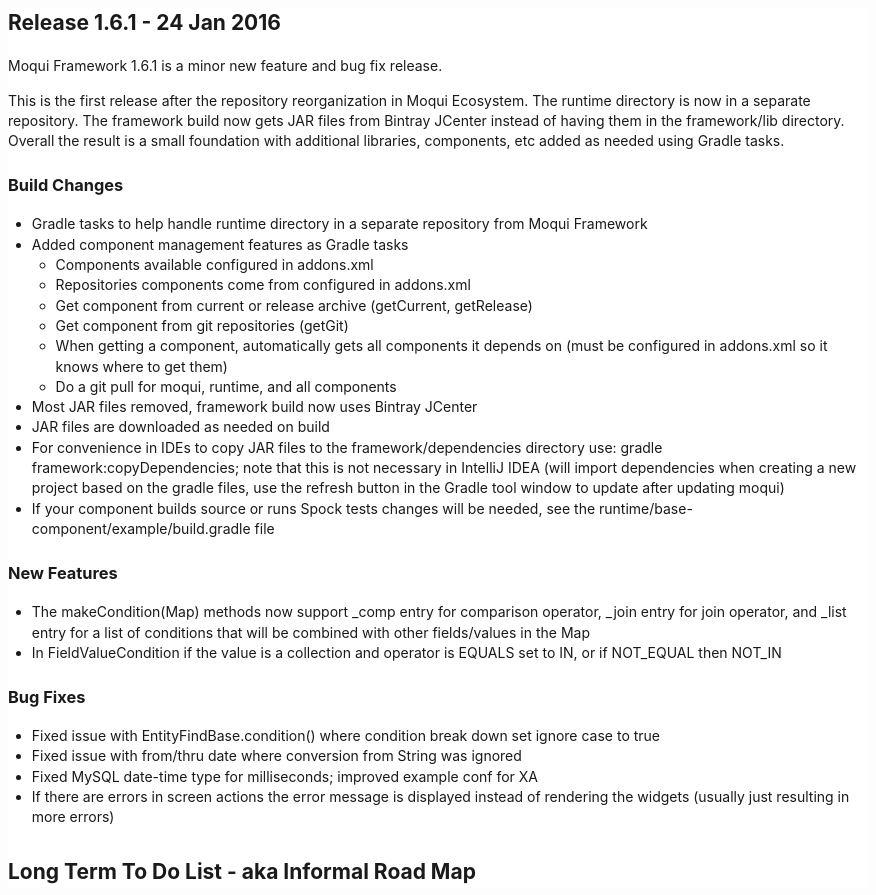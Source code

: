
## Release 1.6.1 - 24 Jan 2016

Moqui Framework 1.6.1 is a minor new feature and bug fix release.

This is the first release after the repository reorganization in Moqui 
Ecosystem. The runtime directory is now in a separate repository. The 
framework build now gets JAR files from Bintray JCenter instead of having
them in the framework/lib directory. Overall the result is a small
foundation with additional libraries, components, etc added as needed using
Gradle tasks.

### Build Changes

- Gradle tasks to help handle runtime directory in a separate repository
  from Moqui Framework
- Added component management features as Gradle tasks
  - Components available configured in addons.xml
  - Repositories components come from configured in addons.xml
  - Get component from current or release archive (getCurrent, getRelease)
  - Get component from git repositories (getGit)
  - When getting a component, automatically gets all components it depends
    on (must be configured in addons.xml so it knows where to get them)
  - Do a git pull for moqui, runtime, and all components
- Most JAR files removed, framework build now uses Bintray JCenter
- JAR files are downloaded as needed on build
- For convenience in IDEs to copy JAR files to the framework/dependencies
  directory use: gradle framework:copyDependencies; note that this is not
  necessary in IntelliJ IDEA (will import dependencies when creating a new
  project based on the gradle files, use the refresh button in the Gradle
  tool window to update after updating moqui)
- If your component builds source or runs Spock tests changes will be
  needed, see the runtime/base-component/example/build.gradle file

### New Features

- The makeCondition(Map) methods now support _comp entry for comparison
  operator, _join entry for join operator, and _list entry for a list of
  conditions that will be combined with other fields/values in the Map
- In FieldValueCondition if the value is a collection and operator is
  EQUALS set to IN, or if NOT_EQUAL then NOT_IN

### Bug Fixes

- Fixed issue with EntityFindBase.condition() where condition break down
  set ignore case to true
- Fixed issue with from/thru date where conversion from String was ignored
- Fixed MySQL date-time type for milliseconds; improved example conf for XA
- If there are errors in screen actions the error message is displayed
  instead of rendering the widgets (usually just resulting in more errors)


## Long Term To Do List - aka Informal Road Map
